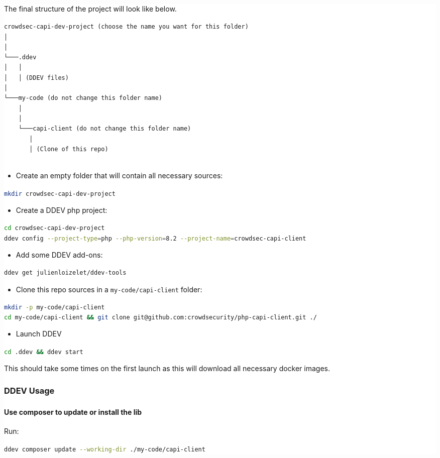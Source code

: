 The final structure of the project will look like below.

```
crowdsec-capi-dev-project (choose the name you want for this folder)
│       
│
└───.ddev
│   │   
│   │ (DDEV files)
│   
└───my-code (do not change this folder name)
    │   
    │
    └───capi-client (do not change this folder name)
       │   
       │ (Clone of this repo)
         
```

- Create an empty folder that will contain all necessary sources:
```bash
mkdir crowdsec-capi-dev-project
```

- Create a DDEV php project:

```bash
cd crowdsec-capi-dev-project
ddev config --project-type=php --php-version=8.2 --project-name=crowdsec-capi-client
```

- Add some DDEV add-ons:

```bash
ddev get julienloizelet/ddev-tools
```

- Clone this repo sources in a `my-code/capi-client` folder:

```bash
mkdir -p my-code/capi-client
cd my-code/capi-client && git clone git@github.com:crowdsecurity/php-capi-client.git ./
```

- Launch DDEV

```bash
cd .ddev && ddev start
```
This should take some times on the first launch as this will download all necessary docker images.


### DDEV Usage


#### Use composer to update or install the lib

Run:

```bash
ddev composer update --working-dir ./my-code/capi-client
```

